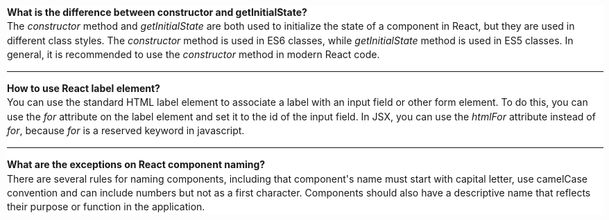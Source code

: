 **What is the difference between constructor and getInitialState?**  
The *constructor* method and *getInitialState* are both used to initialize the state of a component in React, but they
are used in different class styles. The *constructor* method is used in ES6 classes, while *getInitialState* method is
used in ES5 classes. In general, it is recommended to use the *constructor* method in modern React code.

---

**How to use React label element?**  
You can use the standard HTML label element to associate a label with an input field or other form element. To do this,
you can use the *for* attribute on the label element and set it to the id of the input field. In JSX, you can use the
*htmlFor* attribute instead of *for*, because *for* is a reserved keyword in javascript.

---

**What are the exceptions on React component naming?**  
There are several rules for naming components, including that component's name must start with capital letter, use
camelCase convention and can include numbers but not as a first character. Components should also have a descriptive
name that reflects their purpose or function in the application.
</div>
